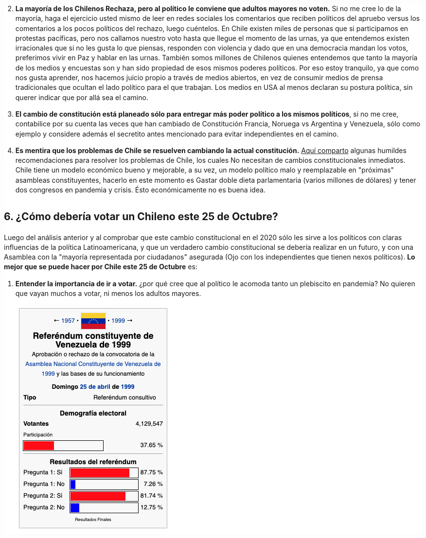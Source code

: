 2. <b>La mayoría de los Chilenos Rechaza, pero al político le conviene que adultos mayores no voten.</b> Si no me cree lo de la mayoría, haga el ejercicio usted mismo de leer en redes sociales los comentarios que reciben políticos del apruebo versus los comentarios a los pocos políticos del rechazo, luego cuéntelos. En Chile existen miles de personas que si participamos en protestas pacíficas, pero nos callamos nuestro voto hasta que llegue el momento de las urnas, ya que entendemos existen irracionales que si no les gusta lo que piensas, responden con violencia y dado que en una democracia mandan los votos, preferimos vivir en Paz y hablar en las urnas. También somos millones de Chilenos quienes entendemos que tanto la mayoría de los medios y encuestas son y han sido propiedad de esos mismos poderes políticos. Por eso estoy tranquilo, ya que como nos gusta aprender, nos hacemos juicio propio a través de medios abiertos, en vez de consumir medios de prensa tradicionales que ocultan el lado político para el que trabajan. Los medios en USA al menos declaran su postura política, sin querer indicar que por allá sea el camino.

3. <b>El cambio de constitución está planeado sólo para entregar más poder político a los mismos políticos</b>, si no me cree, contabilice por su cuenta las veces que han cambiado de Constitución Francia, Noruega vs Argentina y Venezuela, sólo como ejemplo y considere además el secretito antes mencionado para evitar independientes en el camino.

4. <b>Es mentira que los problemas de Chile se resuelven cambiando la actual constitución.</b> <a href="#3">Aquí comparto</a> algunas humildes recomendaciones para resolver los problemas de Chile, los cuales No necesitan de cambios constitucionales inmediatos. Chile tiene un modelo económico bueno y mejorable, a su vez, un modelo político malo y reemplazable en "próximas" asambleas constituyentes, hacerlo en este momento es Gastar doble dieta parlamentaria (varios millones de dólares) y tener dos congresos en pandemia y crisis. Ésto económicamente no es buena idea.

## <span id="6">6. ¿Cómo debería votar un Chileno este 25 de Octubre?</span>

Luego del análisis anterior y al comprobar que este cambio constitucional en el 2020 sólo les sirve a los políticos con claras influencias de la política Latinoamericana, y que un verdadero cambio constitucional se debería realizar en un futuro, y con una Asamblea con la "mayoría representada por ciudadanos" asegurada (Ojo con los independientes que tienen nexos políticos). <b>Lo mejor que se puede hacer por Chile este 25 de Octubre</b> es:

1. <b>Entender la importancia de ir a votar.</b> ¿por qué cree que al político le acomoda tanto un plebiscito en pandemia? No quieren que vayan muchos a votar, ni menos los adultos mayores.

    <img src="/assets/posts/referendum-venezuela-1999.png" />
